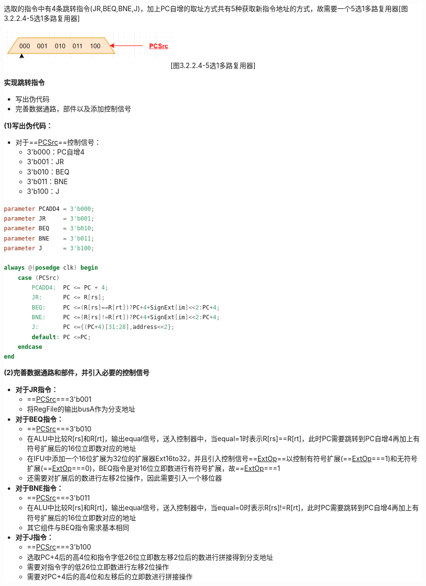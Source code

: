 选取的指令中有4条跳转指令(JR,BEQ,BNE,J)，加上PC自增的取址方式共有5种获取新指令地址的方式，故需要一个5选1多路复用器[图3.2.2.4-5选1多路复用器]

<img src="./assets/image-20250101020642574.png" alt="image-20250101020642574" style="zoom:50%;" />

<center>[图3.2.2.4-5选1多路复用器]</center>

**实现跳转指令**

- 写出伪代码
- 完善数据通路，部件以及添加控制信号

**(1)写出伪代码：**

- 对于==<u>PCSrc</u>==控制信号：
  - 3'b000：PC自增4
  - 3'b001：JR
  - 3'b010：BEQ
  - 3'b011：BNE
  - 3'b100：J

```verilog
parameter PCADD4 = 3'b000;
parameter JR     = 3'b001;
parameter BEQ    = 3'b010;
parameter BNE    = 3'b011;
parameter J      = 3'b100;

always @(posedge clk) begin
    case (PCSrc)
        PCADD4:  PC <= PC + 4;
        JR:      PC <= R[rs];
        BEQ:     PC <=(R[rs]==R[rt])?PC+4+SignExt[im]<<2:PC+4;
        BNE:     PC <=(R[rs]!=R[rt])?PC+4+SignExt[im]<<2:PC+4;
        J:       PC <={(PC+4)[31:28],address<<2};
        default: PC <=PC;
    endcase
end
```

**(2)完善数据通路和部件，并引入必要的控制信号**

- **对于JR指令：**
  - ==<u>PCSrc</u>===3'b001
  - 将RegFile的输出busA作为分支地址
- **对于BEQ指令：**
  - ==<u>PCSrc</u>===3'b010
  - 在ALU中比较R[rs]和R[rt]，输出equal信号，送入控制器中，当equal=1时表示R[rs]==R[rt]，此时PC需要跳转到PC自增4再加上有符号扩展后的16位立即数对应的地址
  - 在IFU中添加一个16位扩展为32位的扩展器Ext16to32，并且引入控制信号==<u>ExtOp</u>==以控制有符号扩展(==<u>ExtOp</u>===1)和无符号扩展(==<u>ExtOp</u>===0)，BEQ指令是对16位立即数进行有符号扩展，故==<u>ExtOp</u>===1
  - 还需要对扩展后的数进行左移2位操作，因此需要引入一个移位器
- **对于BNE指令：**
  - ==<u>PCSrc</u>===3'b011
  - 在ALU中比较R[rs]和R[rt]，输出equal信号，送入控制器中，当equal=0时表示R[rs]!=R[rt]，此时PC需要跳转到PC自增4再加上有符号扩展后的16位立即数对应的地址
  - 其它组件与BEQ指令需求基本相同
- **对于J指令：**
  - ==<u>PCSrc</u>===3'b100
  - 选取PC+4后的高4位和指令字低26位立即数左移2位后的数进行拼接得到分支地址
  - 需要对指令字的低26位立即数进行左移2位操作
  - 需要对PC+4后的高4位和左移后的立即数进行拼接操作
